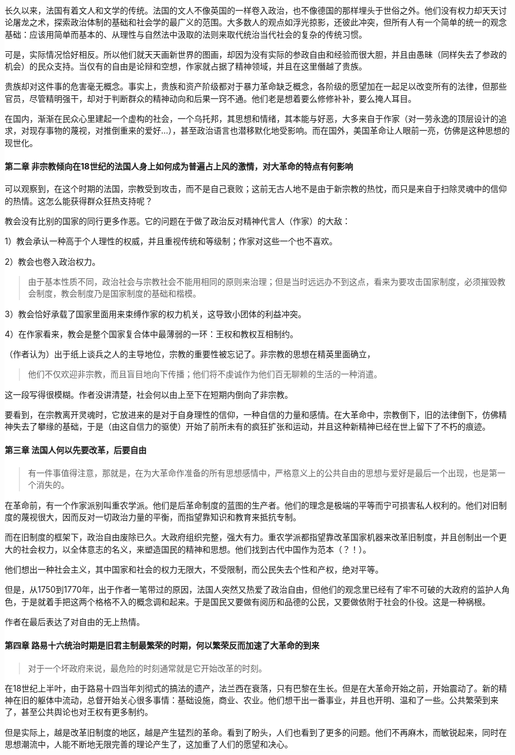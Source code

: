 长久以来，法国有着文人和文学的传统。法国的文人不像英国的一样卷入政治，也不像德国的那样埋头于世俗之外。他们没有权力却天天讨论屠龙之术，探索政治体制的基础和社会学的最广义的范围。大多数人的观点如浮光掠影，还彼此冲突，但所有人有一个简单的统一的观念基础：应该用简单而基本的、从理性与自然法中汲取的法则来取代统治当代社会的复杂的传统习惯。

可是，实际情况恰好相反。所以他们就天天画新世界的图画，却因为没有实际的参政自由和经验而很大胆，并且由愚昧（同样失去了参政的机会）的民众支持。当仅有的自由是论辩和空想，作家就占据了精神领域，并且在这里僭越了贵族。

贵族却对这件事的危害毫无概念。事实上，贵族和资产阶级都对于暴力革命缺乏概念，各阶级的愿望加在一起足以改变所有的法律，但那些官员，尽管精明强干，却对于判断群众的精神动向和后果一窍不通。他们老是想着要么修修补补，要么掩人耳目。

在国内，渐渐在民众心里建起一个虚构的社会，一个乌托邦，其思想和情绪，其本能与好恶，大多来自于作家（对一劳永逸的顶层设计的追求，对现存事物的蔑视，对推倒重来的爱好…），甚至政治语言也潜移默化地受影响。而在国外，美国革命让人眼前一亮，仿佛是这种思想的现世化。

#### 第二章 非宗教倾向在18世纪的法国人身上如何成为普遍占上风的激情，对大革命的特点有何影响

可以观察到，在这个时期的法国，宗教受到攻击，而不是自己衰败；这前无古人地不是由于新宗教的热忱，而只是来自于扫除灵魂中的信仰的热情。这怎么能获得群众狂热支持呢？

教会没有比别的国家的同行更多作恶。它的问题在于做了政治反对精神代言人（作家）的大敌：

1）教会承认一种高于个人理性的权威，并且重视传统和等级制；作家对这些一个也不喜欢。

2）教会也卷入政治权力。

> 由于基本性质不同，政治社会与宗教社会不能用相同的原则来治理；但是当时远远办不到这点，看来为要攻击国家制度，必须摧毁教会制度，教会制度乃是国家制度的基础和楷模。

3）教会恰好承载了国家里面用来束缚作家的权力机关，这导致小团体的利益冲突。

4）在作家看来，教会是整个国家复合体中最薄弱的一环：王权和教权互相制约。

（作者认为）出于纸上谈兵之人的主导地位，宗教的重要性被忘记了。非宗教的思想在精英里面确立，

> 他们不仅欢迎非宗教，而且盲目地向下传播；他们将不虔诚作为他们百无聊赖的生活的一种消遣。

这一段写得很模糊。作者没讲清楚，社会何以由上至下在短期内倒向了非宗教。

要看到，在宗教离开灵魂时，它放进来的是对于自身理性的信仰，一种自信的力量和感情。在大革命中，宗教倒下，旧的法律倒下，仿佛精神失去了攀缘的基础，于是（由这自信力的驱使）开始了前所未有的疯狂扩张和运动，并且这种新精神已经在世上留下了不朽的痕迹。

#### 第三章 法国人何以先要改革，后要自由

> 有一件事值得注意，那就是，在为大革命作准备的所有思想感情中，严格意义上的公共自由的思想与爱好是最后一个出现，也是第一个消失的。

在革命前，有一个作家派别叫重农学派。他们是后革命制度的蓝图的生产者。他们的理念是极端的平等而宁可损害私人权利的。他们对旧制度的蔑视很大，因而反对一切政治力量的平衡，而指望靠知识和教育来抵抗专制。

而在旧制度的框架下，政治自由废除已久。大政府组织完整，强大有力。重农学派都指望靠改革国家机器来改革旧制度，并且创制出一个更大的社会权力，以全体意志的名义，来塑造国民的精神和思想。他们找到古代中国作为范本（？！）。

他们想出一种社会主义，其中国家和社会的权力无限大，不受限制，而公民失去个性和产权，绝对平等。

但是，从1750到1770年，出于作者一笔带过的原因，法国人突然又热爱了政治自由，但他们的观念里已经有了牢不可破的大政府的监护人角色，于是就着手把这两个格格不入的概念调和起来。于是国民又要做有阅历和品德的公民，又要做依附于社会的仆役。这是一种祸根。

作者在最后表达了对自由的无上热情。

#### 第四章 路易十六统治时期是旧君主制最繁荣的时期，何以繁荣反而加速了大革命的到来

> 对于一个坏政府来说，最危险的时刻通常就是它开始改革的时刻。

在18世纪上半叶，由于路易十四当年刘彻式的搞法的遗产，法兰西在衰落，只有巴黎在生长。但是在大革命开始之前，开始震动了。新的精神在旧的躯体中流动，总督开始关心很多事情：基础设施，商业、农业。他们想干出一番事业，并且也开明、温和了一些。公共繁荣到来了，甚至公共舆论也对王权有更多制约。

但是实际上，越是改革旧制度的地区，越是产生猛烈的革命。看到了盼头，人们也看到了更多的问题。他们不再麻木，而敏锐起来，同时在思想潮流中，人能不断地无限完善的理论产生了，这加重了人们的愿望和决心。

